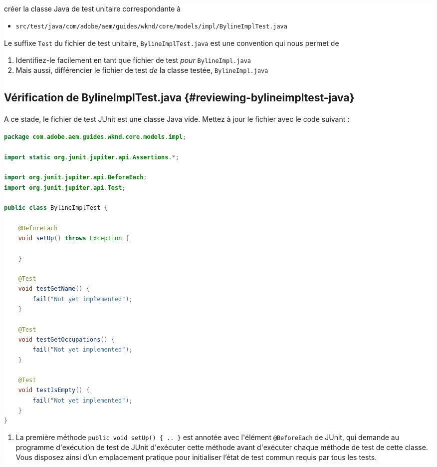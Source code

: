    créer la classe Java de test unitaire correspondante à

   * `src/test/java/com/adobe/aem/guides/wknd/core/models/impl/BylineImplTest.java`

   Le suffixe `Test` du fichier de test unitaire, `BylineImplTest.java` est une convention qui nous permet de

   1. Identifiez-le facilement en tant que fichier de test _pour_ `BylineImpl.java`
   1. Mais aussi, différencier le fichier de test _de_ la classe testée, `BylineImpl.java`



## Vérification de BylineImplTest.java {#reviewing-bylineimpltest-java}

A ce stade, le fichier de test JUnit est une classe Java vide. Mettez à jour le fichier avec le code suivant :

```java
package com.adobe.aem.guides.wknd.core.models.impl;

import static org.junit.jupiter.api.Assertions.*;

import org.junit.jupiter.api.BeforeEach;
import org.junit.jupiter.api.Test;

public class BylineImplTest {

    @BeforeEach
    void setUp() throws Exception {

    }

    @Test 
    void testGetName() { 
        fail("Not yet implemented");
    }
    
    @Test 
    void testGetOccupations() { 
        fail("Not yet implemented");
    }

    @Test 
    void testIsEmpty() { 
        fail("Not yet implemented");
    }
}
```

1. La première méthode `public void setUp() { .. }` est annotée avec l&#39;élément `@BeforeEach` de JUnit, qui demande au programme d&#39;exécution de test de JUnit d&#39;exécuter cette méthode avant d&#39;exécuter chaque méthode de test de cette classe. Vous disposez ainsi d’un emplacement pratique pour initialiser l’état de test commun requis par tous les tests.
